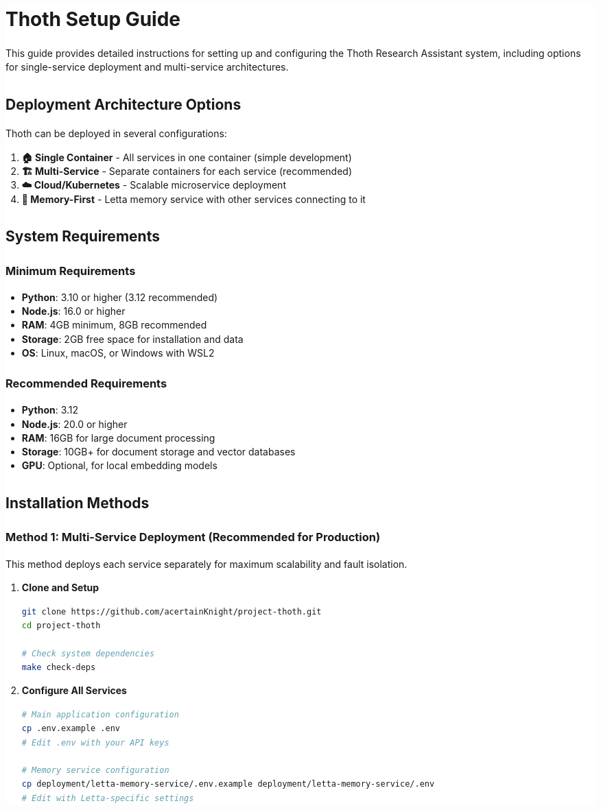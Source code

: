 # Thoth Setup Guide

This guide provides detailed instructions for setting up and configuring the Thoth Research Assistant system, including options for single-service deployment and multi-service architectures.

## Deployment Architecture Options

Thoth can be deployed in several configurations:

1. **🏠 Single Container** - All services in one container (simple development)
2. **🏗️ Multi-Service** - Separate containers for each service (recommended)
3. **☁️ Cloud/Kubernetes** - Scalable microservice deployment
4. **🧠 Memory-First** - Letta memory service with other services connecting to it

## System Requirements

### Minimum Requirements
- **Python**: 3.10 or higher (3.12 recommended)
- **Node.js**: 16.0 or higher
- **RAM**: 4GB minimum, 8GB recommended
- **Storage**: 2GB free space for installation and data
- **OS**: Linux, macOS, or Windows with WSL2

### Recommended Requirements
- **Python**: 3.12
- **Node.js**: 20.0 or higher
- **RAM**: 16GB for large document processing
- **Storage**: 10GB+ for document storage and vector databases
- **GPU**: Optional, for local embedding models

## Installation Methods

### Method 1: Multi-Service Deployment (Recommended for Production)

This method deploys each service separately for maximum scalability and fault isolation.

1. **Clone and Setup**
   ```bash
   git clone https://github.com/acertainKnight/project-thoth.git
   cd project-thoth

   # Check system dependencies
   make check-deps
   ```

2. **Configure All Services**
   ```bash
   # Main application configuration
   cp .env.example .env
   # Edit .env with your API keys

   # Memory service configuration
   cp deployment/letta-memory-service/.env.example deployment/letta-memory-service/.env
   # Edit with Letta-specific settings
   ```

